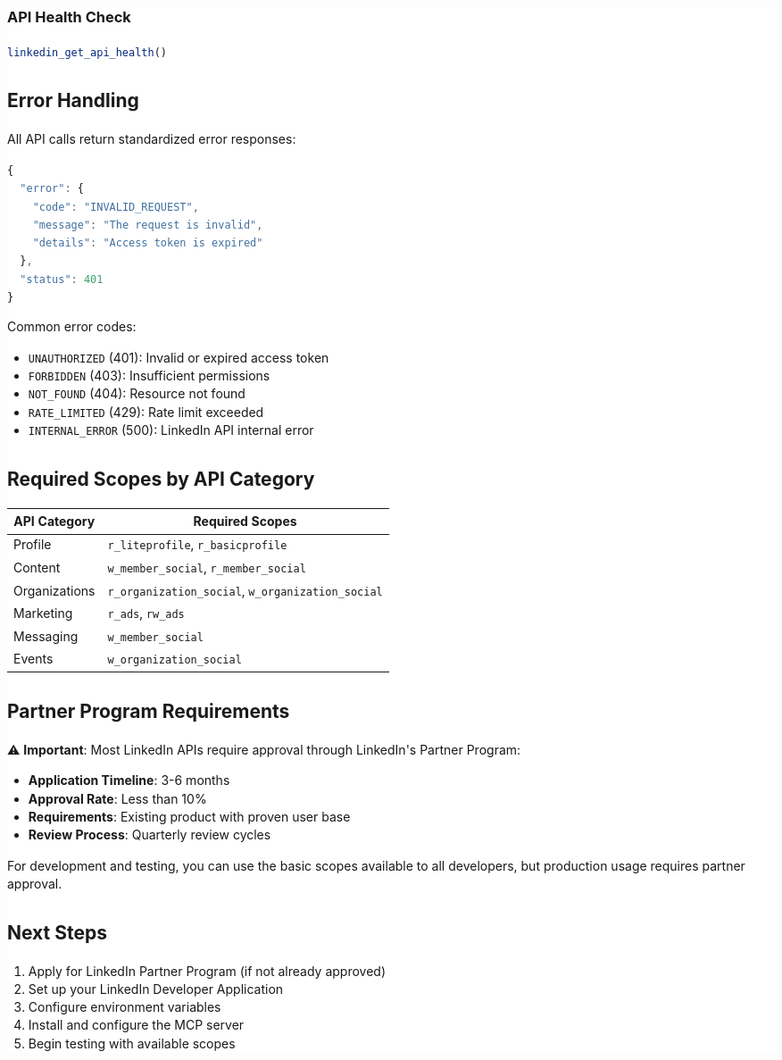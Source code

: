 ### API Health Check
```javascript
linkedin_get_api_health()
```

## Error Handling

All API calls return standardized error responses:

```javascript
{
  "error": {
    "code": "INVALID_REQUEST",
    "message": "The request is invalid",
    "details": "Access token is expired"
  },
  "status": 401
}
```

Common error codes:
- `UNAUTHORIZED` (401): Invalid or expired access token
- `FORBIDDEN` (403): Insufficient permissions
- `NOT_FOUND` (404): Resource not found
- `RATE_LIMITED` (429): Rate limit exceeded
- `INTERNAL_ERROR` (500): LinkedIn API internal error

## Required Scopes by API Category

| API Category | Required Scopes |
|--------------|----------------|
| Profile | `r_liteprofile`, `r_basicprofile` |
| Content | `w_member_social`, `r_member_social` |
| Organizations | `r_organization_social`, `w_organization_social` |
| Marketing | `r_ads`, `rw_ads` |
| Messaging | `w_member_social` |
| Events | `w_organization_social` |

## Partner Program Requirements

⚠️ **Important**: Most LinkedIn APIs require approval through LinkedIn's Partner Program:

- **Application Timeline**: 3-6 months
- **Approval Rate**: Less than 10%
- **Requirements**: Existing product with proven user base
- **Review Process**: Quarterly review cycles

For development and testing, you can use the basic scopes available to all developers, but production usage requires partner approval.

## Next Steps

1. Apply for LinkedIn Partner Program (if not already approved)
2. Set up your LinkedIn Developer Application
3. Configure environment variables
4. Install and configure the MCP server
5. Begin testing with available scopes
